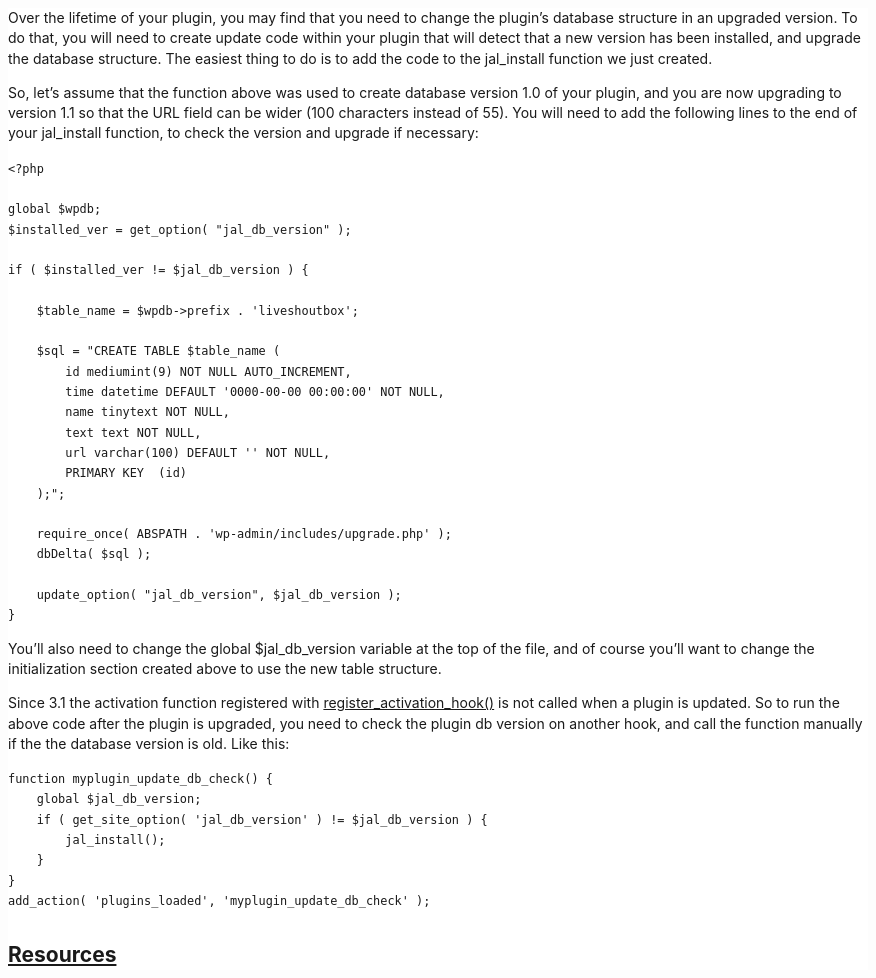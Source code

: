 Over the lifetime of your plugin, you may find that you need to change the plugin’s database structure in an upgraded version. To do that, you will need to create update code within your plugin that will detect that a new version has been installed, and upgrade the database structure. The easiest thing to do is to add the code to the jal\_install function we just created.

So, let’s assume that the function above was used to create database version 1.0 of your plugin, and you are now upgrading to version 1.1 so that the URL field can be wider (100 characters instead of 55). You will need to add the following lines to the end of your jal\_install function, to check the version and upgrade if necessary:

```
<?php

global $wpdb;
$installed_ver = get_option( "jal_db_version" );

if ( $installed_ver != $jal_db_version ) {

	$table_name = $wpdb->prefix . 'liveshoutbox';

	$sql = "CREATE TABLE $table_name (
		id mediumint(9) NOT NULL AUTO_INCREMENT,
		time datetime DEFAULT '0000-00-00 00:00:00' NOT NULL,
		name tinytext NOT NULL,
		text text NOT NULL,
		url varchar(100) DEFAULT '' NOT NULL,
		PRIMARY KEY  (id)
	);";

	require_once( ABSPATH . 'wp-admin/includes/upgrade.php' );
	dbDelta( $sql );

	update_option( "jal_db_version", $jal_db_version );
}
```

You’ll also need to change the global $jal\_db\_version variable at the top of the file, and of course you’ll want to change the initialization section created above to use the new table structure.

Since 3.1 the activation function registered with [register\_activation\_hook()](https://developer.wordpress.org/reference/functions/register_activation_hook/) is not called when a plugin is updated. So to run the above code after the plugin is upgraded, you need to check the plugin db version on another hook, and call the function manually if the the database version is old. Like this:

```
function myplugin_update_db_check() {
    global $jal_db_version;
    if ( get_site_option( 'jal_db_version' ) != $jal_db_version ) {
        jal_install();
    }
}
add_action( 'plugins_loaded', 'myplugin_update_db_check' );
```

## [Resources](#resources)
